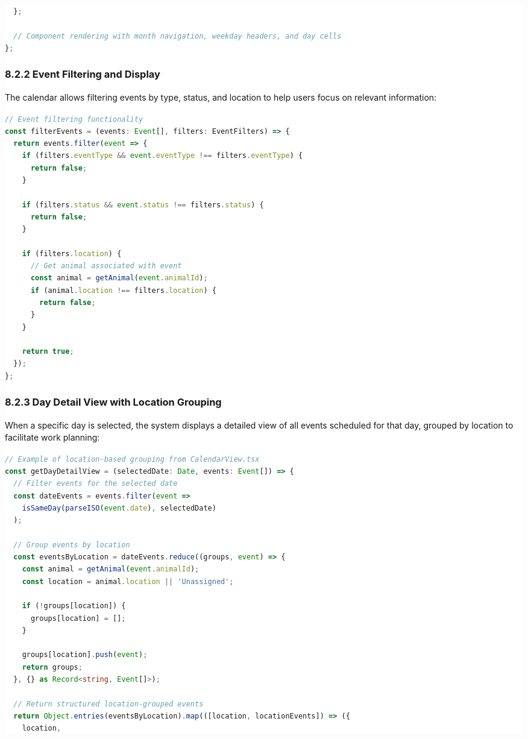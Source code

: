 ```typescript
  };
  
  // Component rendering with month navigation, weekday headers, and day cells
};
```

### 8.2.2 Event Filtering and Display

The calendar allows filtering events by type, status, and location to help users focus on relevant information:

```typescript
// Event filtering functionality
const filterEvents = (events: Event[], filters: EventFilters) => {
  return events.filter(event => {
    if (filters.eventType && event.eventType !== filters.eventType) {
      return false;
    }
    
    if (filters.status && event.status !== filters.status) {
      return false;
    }
    
    if (filters.location) {
      // Get animal associated with event
      const animal = getAnimal(event.animalId);
      if (animal.location !== filters.location) {
        return false;
      }
    }
    
    return true;
  });
};
```

### 8.2.3 Day Detail View with Location Grouping

When a specific day is selected, the system displays a detailed view of all events scheduled for that day, grouped by location to facilitate work planning:

```typescript
// Example of location-based grouping from CalendarView.tsx
const getDayDetailView = (selectedDate: Date, events: Event[]) => {
  // Filter events for the selected date
  const dateEvents = events.filter(event => 
    isSameDay(parseISO(event.date), selectedDate)
  );
  
  // Group events by location
  const eventsByLocation = dateEvents.reduce((groups, event) => {
    const animal = getAnimal(event.animalId);
    const location = animal.location || 'Unassigned';
    
    if (!groups[location]) {
      groups[location] = [];
    }
    
    groups[location].push(event);
    return groups;
  }, {} as Record<string, Event[]>);
  
  // Return structured location-grouped events
  return Object.entries(eventsByLocation).map(([location, locationEvents]) => ({
    location,
```